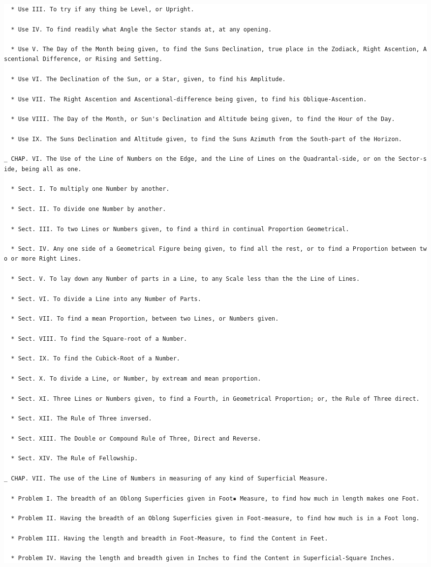       * Use III. To try if any thing be Level, or Upright.

      * Use IV. To find readily what Angle the Sector stands at, at any opening.

      * Use V. The Day of the Month being given, to find the Suns Declination, true place in the Zodiack, Right Ascention, Ascentional Difference, or Rising and Setting.

      * Use VI. The Declination of the Sun, or a Star, given, to find his Amplitude.

      * Use VII. The Right Ascention and Ascentional-difference being given, to find his Oblique-Ascention.

      * Use VIII. The Day of the Month, or Sun's Declination and Altitude being given, to find the Hour of the Day.

      * Use IX. The Suns Declination and Altitude given, to find the Suns Azimuth from the South-part of the Horizon.

    _ CHAP. VI. The Use of the Line of Numbers on the Edge, and the Line of Lines on the Quadrantal-side, or on the Sector-side, being all as one.

      * Sect. I. To multiply one Number by another.

      * Sect. II. To divide one Number by another.

      * Sect. III. To two Lines or Numbers given, to find a third in continual Proportion Geometrical.

      * Sect. IV. Any one side of a Geometrical Figure being given, to find all the rest, or to find a Proportion between two or more Right Lines.

      * Sect. V. To lay down any Number of parts in a Line, to any Scale less than the the Line of Lines.

      * Sect. VI. To divide a Line into any Number of Parts.

      * Sect. VII. To find a mean Proportion, between two Lines, or Numbers given.

      * Sect. VIII. To find the Square-root of a Number.

      * Sect. IX. To find the Cubick-Root of a Number.

      * Sect. X. To divide a Line, or Number, by extream and mean proportion.

      * Sect. XI. Three Lines or Numbers given, to find a Fourth, in Geometrical Proportion; or, the Rule of Three direct.

      * Sect. XII. The Rule of Three inversed.

      * Sect. XIII. The Double or Compound Rule of Three, Direct and Reverse.

      * Sect. XIV. The Rule of Fellowship.

    _ CHAP. VII. The use of the Line of Numbers in measuring of any kind of Superficial Measure.

      * Problem I. The breadth of an Oblong Superficies given in Foot▪ Measure, to find how much in length makes one Foot.

      * Problem II. Having the breadth of an Oblong Superficies given in Foot-measure, to find how much is in a Foot long.

      * Problem III. Having the length and breadth in Foot-Measure, to find the Content in Feet.

      * Problem IV. Having the length and breadth given in Inches to find the Content in Superficial-Square Inches.
